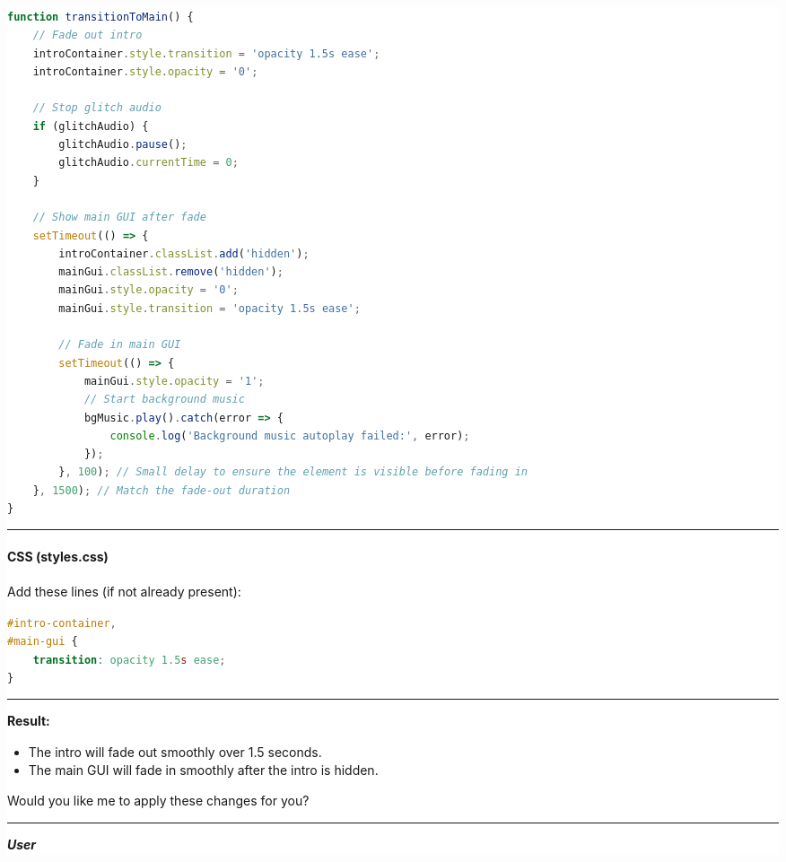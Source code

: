 ```javascript
function transitionToMain() {
    // Fade out intro
    introContainer.style.transition = 'opacity 1.5s ease';
    introContainer.style.opacity = '0';

    // Stop glitch audio
    if (glitchAudio) {
        glitchAudio.pause();
        glitchAudio.currentTime = 0;
    }

    // Show main GUI after fade
    setTimeout(() => {
        introContainer.classList.add('hidden');
        mainGui.classList.remove('hidden');
        mainGui.style.opacity = '0';
        mainGui.style.transition = 'opacity 1.5s ease';

        // Fade in main GUI
        setTimeout(() => {
            mainGui.style.opacity = '1';
            // Start background music
            bgMusic.play().catch(error => {
                console.log('Background music autoplay failed:', error);
            });
        }, 100); // Small delay to ensure the element is visible before fading in
    }, 1500); // Match the fade-out duration
}
```

---

#### **CSS (styles.css)**
Add these lines (if not already present):

```css
#intro-container,
#main-gui {
    transition: opacity 1.5s ease;
}
```

---

**Result:**  
- The intro will fade out smoothly over 1.5 seconds.
- The main GUI will fade in smoothly after the intro is hidden.

Would you like me to apply these changes for you?

---

_**User**_

